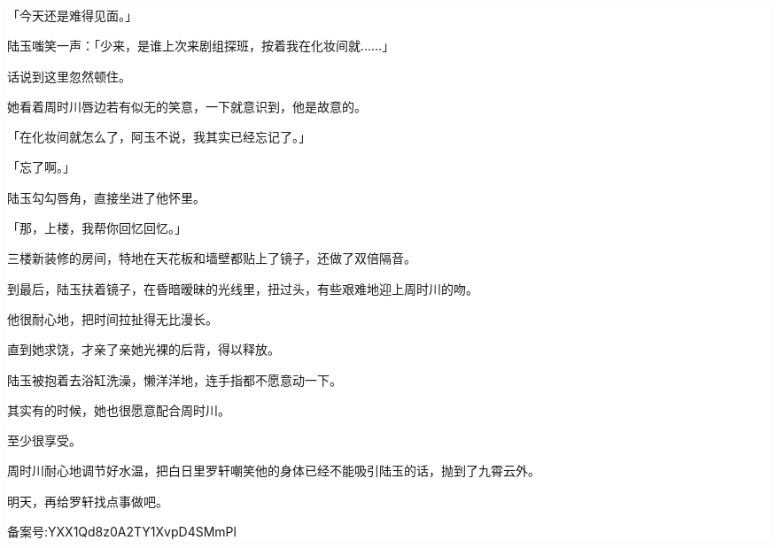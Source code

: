 「今天还是难得见面。」


陆玉嗤笑一声：「少来，是谁上次来剧组探班，按着我在化妆间就……」


话说到这里忽然顿住。


她看着周时川唇边若有似无的笑意，一下就意识到，他是故意的。


「在化妆间就怎么了，阿玉不说，我其实已经忘记了。」


「忘了啊。」


陆玉勾勾唇角，直接坐进了他怀里。


「那，上楼，我帮你回忆回忆。」


三楼新装修的房间，特地在天花板和墙壁都贴上了镜子，还做了双倍隔音。


到最后，陆玉扶着镜子，在昏暗暧昧的光线里，扭过头，有些艰难地迎上周时川的吻。


他很耐心地，把时间拉扯得无比漫长。


直到她求饶，才亲了亲她光裸的后背，得以释放。


陆玉被抱着去浴缸洗澡，懒洋洋地，连手指都不愿意动一下。


其实有的时候，她也很愿意配合周时川。


至少很享受。


周时川耐心地调节好水温，把白日里罗轩嘲笑他的身体已经不能吸引陆玉的话，抛到了九霄云外。


明天，再给罗轩找点事做吧。


备案号:YXX1Qd8z0A2TY1XvpD4SMmPl

